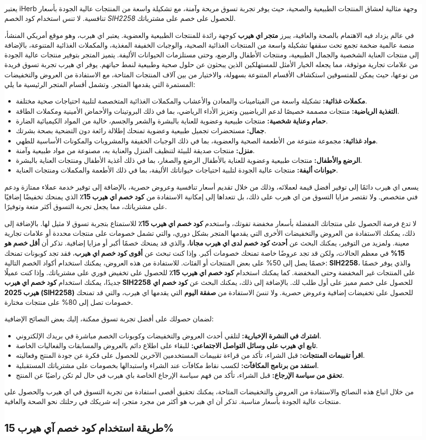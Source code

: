 <p>يعتبر iHerb وجهة مثالية لعشاق المنتجات الطبيعية والصحية،  حيث يوفر تجربة تسوق مريحة وآمنة، مع تشكيلة واسعة من المنتجات عالية الجودة بأسعار تنافسية.  لا تنس استخدام  كود الخصم <em>SIH2258</em>  للحصول على خصم على مشترياتك.</p>
<p>في عالم يزداد فيه الاهتمام بالصحة والعافية، يبرز <strong>متجر اي هيرب</strong> كوجهة رائدة للمنتجات الطبيعية والعضوية. يعتبر اي هيرب، وهو موقع أمريكي المنشأ، منصة عالمية ضخمة تجمع تحت سقفها تشكيلة واسعة من المنتجات الغذائية الصحية، والوجبات الخفيفة المغذية، والمكملات الغذائية المتنوعة، بالإضافة إلى منتجات العناية الشخصية والجمال الطبيعية، ومنتجات الأطفال والرضع، وحتى مستلزمات الحيوانات الأليفة. يتميز المتجر بتوفير منتجات عالية الجودة من علامات تجارية موثوقة، مما يجعله الخيار الأمثل للمستهلكين الذين يبحثون عن حلول صحية وطبيعية لنمط حياتهم. يوفر اي هيرب تجربة تسوق فريدة من نوعها، حيث يمكن للمتسوقين استكشاف الأقسام المتنوعة بسهولة، والاختيار من بين آلاف المنتجات المتاحة، مع الاستفادة من العروض والتخفيضات المستمرة التي يقدمها المتجر. وتشمل أقسام المتجر الرئيسية ما يلي:</p>
<ul>
<li><strong>مكملات غذائية:</strong> تشكيلة واسعة من الفيتامينات والمعادن والأعشاب والمكملات الغذائية المتخصصة لتلبية احتياجات صحية مختلفة.</li>
<li><strong>التغذية الرياضية:</strong> منتجات مصممة خصيصًا لدعم الرياضيين وتعزيز الأداء الرياضي، بما في ذلك البروتينات والأحماض الأمينية ومكملات الطاقة.</li>
<li><strong>حمام وعناية شخصية:</strong> منتجات طبيعية وعضوية للعناية بالبشرة والشعر والجسم، خالية من المواد الكيميائية الضارة.</li>
<li><strong>جمال:</strong> مستحضرات تجميل طبيعية وعضوية تمنحك إطلالة رائعة دون التضحية بصحة بشرتك.</li>
<li><strong>مواد غذائية:</strong> مجموعة متنوعة من الأطعمة الصحية والعضوية، بما في ذلك الوجبات الخفيفة والمشروبات والمكونات الأساسية للطهي.</li>
<li><strong>منزل:</strong> منتجات صديقة للبيئة لتنظيف المنزل والعناية به، مصنوعة من مواد طبيعية وآمنة.</li>
<li><strong>الرضع والأطفال:</strong> منتجات طبيعية وعضوية للعناية بالأطفال الرضع والصغار، بما في ذلك أغذية الأطفال ومنتجات العناية بالبشرة.</li>
<li><strong>حيوانات أليفة:</strong> منتجات عالية الجودة لتلبية احتياجات حيواناتك الأليفة، بما في ذلك الأطعمة والمكملات ومنتجات العناية.</li>
</ul>
<p>يسعى اي هيرب دائمًا إلى توفير أفضل قيمة لعملائه، وذلك من خلال تقديم أسعار تنافسية وعروض حصرية، بالإضافة إلى توفير خدمة عملاء ممتازة ودعم فني متخصص. ولا تقتصر مزايا التسوق من اي هيرب على ذلك، بل تتعداها إلى إمكانية الاستفادة من <strong>كود خصم اي هيرب 15٪</strong> الذي يمنحك تخفيضًا إضافيًا على مشترياتك، مما يجعل تجربة التسوق أكثر متعة وتوفيرًا.</p>
<p>لا تدع فرصة الحصول على منتجاتك المفضلة بأسعار مخفضة تفوتك، واستخدم <strong>كود خصم اي هيرب 15٪</strong> للاستمتاع بتجربة تسوق لا مثيل لها. بالإضافة إلى ذلك، يمكنك الاستفادة من العروض والتخفيضات الأخرى التي يقدمها المتجر بشكل دوري، والتي تشمل خصومات على منتجات محددة أو علامات تجارية معينة. ولمزيد من التوفير، يمكنك البحث عن <strong>أحدث كود خصم لدى اي هيرب مجانا</strong>، والذي قد يمنحك خصمًا أكبر أو مزايا إضافية. تذكر أن <strong>أقل خصم هو 15%</strong> في معظم الحالات، ولكن قد تجد عروضًا خاصة تمنحك خصومات أكبر. وإذا كنت تبحث عن <strong>أقوى كود خصم اي هيرب</strong>، فقد تجد كوبونات تمنحك خصمًا يصل إلى 50% على بعض المنتجات أو الفئات. للاستفادة من هذه العروض، يمكنك استخدام أكواد الخصم التالية: <strong>SIH2258</strong>، والذي يوفر خصمًا على المنتجات غير المخفضة وحتى المخفضة. كما يمكنك استخدام <strong>كود خصم اي هيرب 15٪</strong> للحصول على تخفيض فوري على مشترياتك. وإذا كنت عميلًا جديدًا، يمكنك استخدام <strong>كود خصم اي هيرب SIH2258</strong> للحصول على خصم مميز على أول طلب لك. بالإضافة إلى ذلك، يمكنك البحث عن <strong>كود خصم اي هيرب 2025 (SIH2258)</strong> للحصول على تخفيضات إضافية وعروض حصرية. ولا تنسَ الاستفادة من <strong>صفقة اليوم</strong> التي يقدمها اي هيرب، والتي قد تمنحك خصومات تصل إلى 80% على منتجات مختارة.</p>
<p>لضمان حصولك على أفضل تجربة تسوق ممكنة، إليك بعض النصائح الإضافية:</p>
<ul>
<li><strong>اشترك في النشرة الإخبارية:</strong> لتلقي أحدث العروض والتخفيضات وكوبونات الخصم مباشرة في بريدك الإلكتروني.</li>
<li><strong>تابع اي هيرب على وسائل التواصل الاجتماعي:</strong> للبقاء على اطلاع دائم بالعروض والمسابقات والفعاليات الخاصة.</li>
<li><strong>اقرأ تقييمات المنتجات:</strong> قبل الشراء، تأكد من قراءة تقييمات المستخدمين الآخرين للحصول على فكرة عن جودة المنتج وفعاليته.</li>
<li><strong>استفد من برنامج المكافآت:</strong> لكسب نقاط مكافآت عند الشراء واستبدالها بخصومات على مشترياتك المستقبلية.</li>
<li><strong>تحقق من سياسة الإرجاع:</strong> قبل الشراء، تأكد من فهم سياسة الإرجاع الخاصة باي هيرب في حال لم تكن راضيًا عن المنتج.</li>
</ul>
<p>من خلال اتباع هذه النصائح والاستفادة من العروض والتخفيضات المتاحة، يمكنك تحقيق أقصى استفادة من تجربة التسوق في اي هيرب والحصول على منتجات عالية الجودة بأسعار مناسبة. تذكر أن اي هيرب هو أكثر من مجرد متجر، إنه شريكك في رحلتك نحو الصحة والعافية.</p>
<h2 id="15">طريقة استخدام كود خصم آي هيرب 15%</h2>